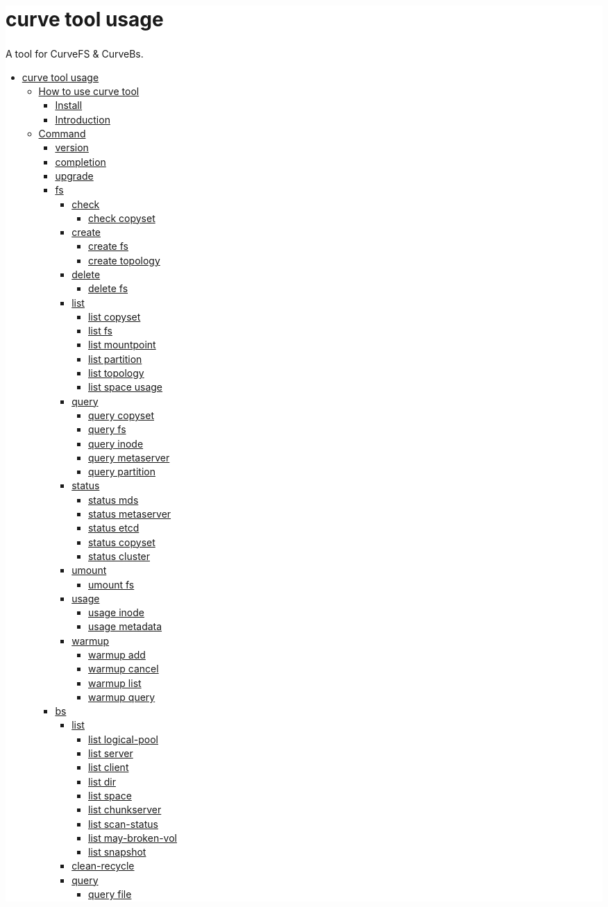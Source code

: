 # curve tool usage

A tool for CurveFS & CurveBs.

- [curve tool usage](#curve-tool-usage)
  - [How to use curve tool](#how-to-use-curve-tool)
    - [Install](#install)
    - [Introduction](#introduction)
  - [Command](#command)
    - [version](#version)
    - [completion](#completion)
    - [upgrade](#upgrade)
    - [fs](#fs)
      - [check](#check)
        - [check copyset](#check-copyset)
      - [create](#create)
        - [create fs](#create-fs)
        - [create topology](#create-topology)
      - [delete](#delete)
        - [delete fs](#delete-fs)
      - [list](#list)
        - [list copyset](#list-copyset)
        - [list fs](#list-fs)
        - [list mountpoint](#list-mountpoint)
        - [list partition](#list-partition)
        - [list topology](#list-topology)
        - [list space usage](#list-space-usage)
      - [query](#query)
        - [query copyset](#query-copyset)
        - [query fs](#query-fs)
        - [query inode](#query-inode)
        - [query metaserver](#query-metaserver)
        - [query partition](#query-partition)
      - [status](#status)
        - [status mds](#status-mds)
        - [status metaserver](#status-metaserver)
        - [status etcd](#status-etcd)
        - [status copyset](#status-copyset)
        - [status cluster](#status-cluster)
      - [umount](#umount)
        - [umount fs](#umount-fs)
      - [usage](#usage)
        - [usage inode](#usage-inode)
        - [usage metadata](#usage-metadata)
      - [warmup](#warmup)
        - [warmup add](#warmup-add)
        - [warmup cancel](#warmup-cancel)
        - [warmup list](#warmup-list)
        - [warmup query](#warmup-query)
    - [bs](#bs)
      - [list](#list-1)
        - [list logical-pool](#list-logical-pool)
        - [list server](#list-server)
        - [list client](#list-client)
        - [list dir](#list-dir)
        - [list space](#list-space)
        - [list chunkserver](#list-chunkserver)
        - [list scan-status](#list-scan-status)
        - [list may-broken-vol](#list-may-broken-vol)
        - [list snapshot](#list-snapshot)
      - [clean-recycle](#clean-recycle)
      - [query](#query-1)
        - [query file](#query-file)